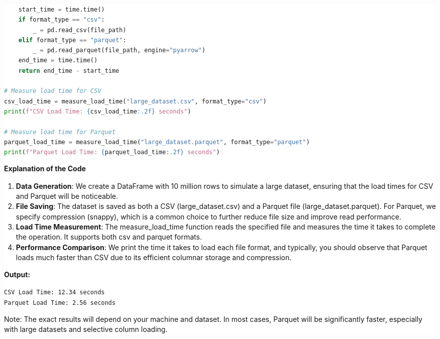 ```python
    start_time = time.time()
    if format_type == "csv":
        _ = pd.read_csv(file_path)
    elif format_type == "parquet":
        _ = pd.read_parquet(file_path, engine="pyarrow")
    end_time = time.time()
    return end_time - start_time

# Measure load time for CSV
csv_load_time = measure_load_time("large_dataset.csv", format_type="csv")
print(f"CSV Load Time: {csv_load_time:.2f} seconds")

# Measure load time for Parquet
parquet_load_time = measure_load_time("large_dataset.parquet", format_type="parquet")
print(f"Parquet Load Time: {parquet_load_time:.2f} seconds")
```

**Explanation of the Code**

1.	**Data Generation**: We create a DataFrame with 10 million rows to simulate a large dataset, ensuring that the load times for CSV and Parquet will be noticeable.
2.	**File Saving**: The dataset is saved as both a CSV (large_dataset.csv) and a Parquet file (large_dataset.parquet). For Parquet, we specify compression (snappy), which is a common choice to further reduce file size and improve read performance.
3.	**Load Time Measurement**: The measure_load_time function reads the specified file and measures the time it takes to complete the operation. It supports both csv and parquet formats.
4.	**Performance Comparison**: We print the time it takes to load each file format, and typically, you should observe that Parquet loads much faster than CSV due to its efficient columnar storage and compression.

**Output:**

```plaintext
CSV Load Time: 12.34 seconds
Parquet Load Time: 2.56 seconds
```

Note: The exact results will depend on your machine and dataset. In most cases, Parquet will be significantly faster, especially with large datasets and selective column loading.